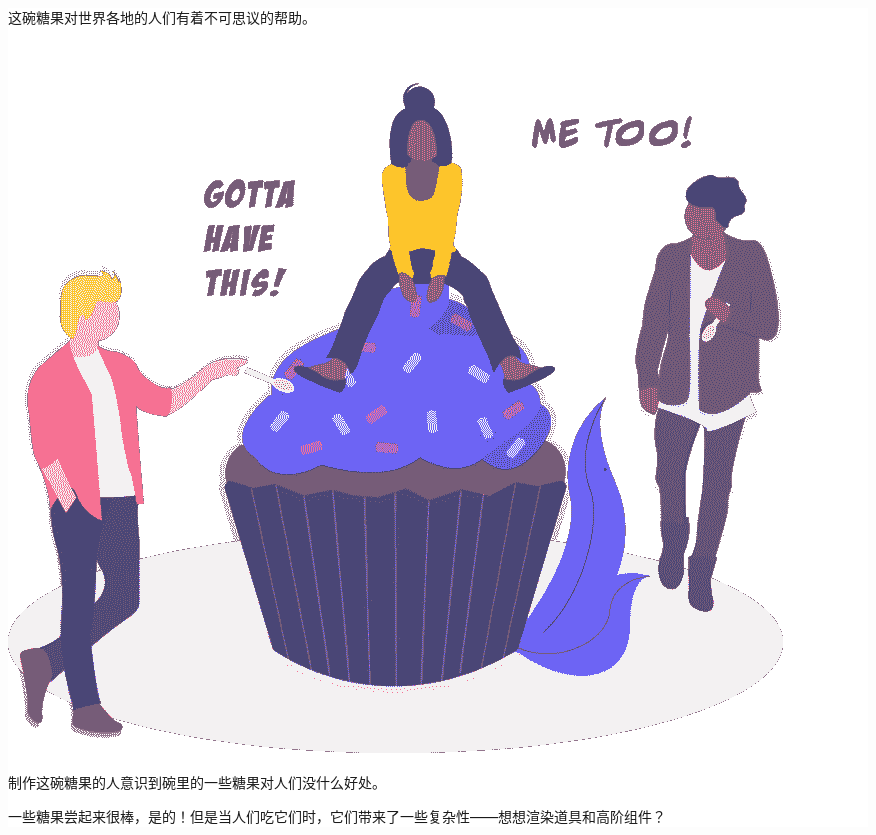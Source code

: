 这碗糖果对世界各地的人们有着不可思议的帮助。

![1*T-X_uzowaEqEDhRYkUfPvA](img/b7c552e1b47756d782d9ddf82782a693.png)

制作这碗糖果的人意识到碗里的一些糖果对人们没什么好处。

一些糖果尝起来很棒，是的！但是当人们吃它们时，它们带来了一些复杂性——想想渲染道具和高阶组件？
